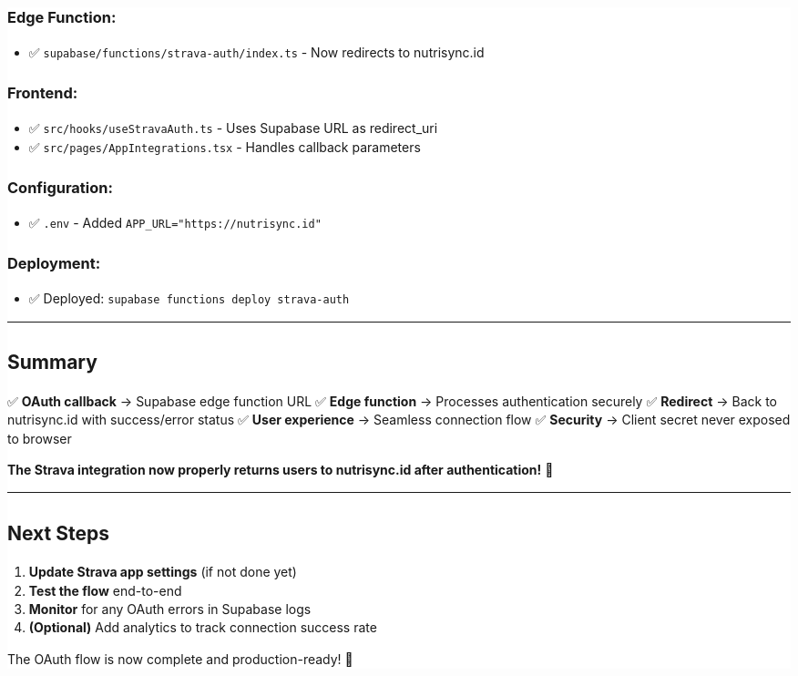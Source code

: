 ### Edge Function:
- ✅ `supabase/functions/strava-auth/index.ts` - Now redirects to nutrisync.id

### Frontend:
- ✅ `src/hooks/useStravaAuth.ts` - Uses Supabase URL as redirect_uri
- ✅ `src/pages/AppIntegrations.tsx` - Handles callback parameters

### Configuration:
- ✅ `.env` - Added `APP_URL="https://nutrisync.id"`

### Deployment:
- ✅ Deployed: `supabase functions deploy strava-auth`

---

## Summary

✅ **OAuth callback** → Supabase edge function URL
✅ **Edge function** → Processes authentication securely
✅ **Redirect** → Back to nutrisync.id with success/error status
✅ **User experience** → Seamless connection flow
✅ **Security** → Client secret never exposed to browser

**The Strava integration now properly returns users to nutrisync.id after authentication!** 🎉

---

## Next Steps

1. **Update Strava app settings** (if not done yet)
2. **Test the flow** end-to-end
3. **Monitor** for any OAuth errors in Supabase logs
4. **(Optional)** Add analytics to track connection success rate

The OAuth flow is now complete and production-ready! 🚀
